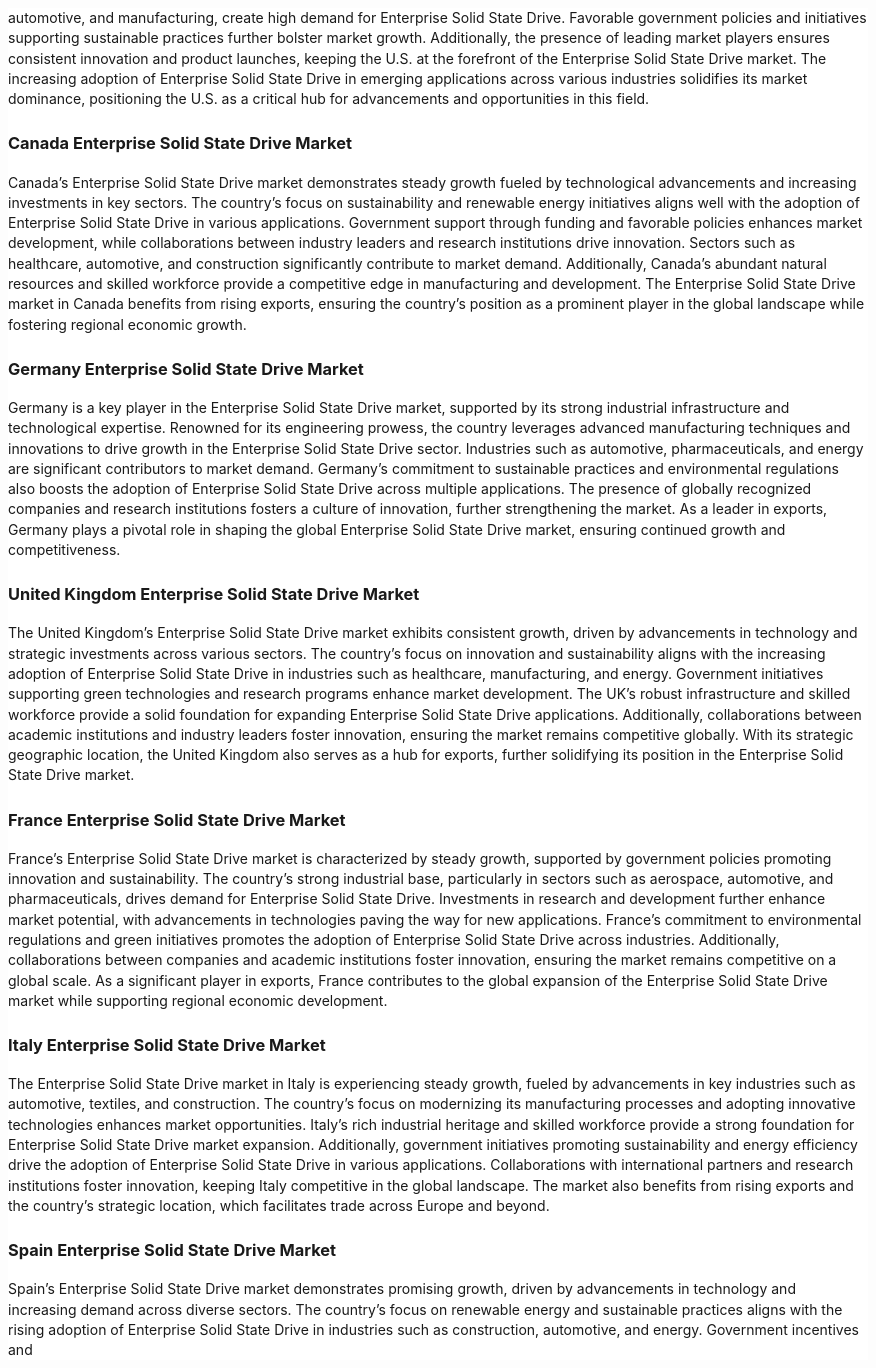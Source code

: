 automotive, and manufacturing, create high demand for Enterprise Solid State Drive. Favorable government policies and initiatives supporting sustainable practices further bolster market growth. Additionally, the presence of leading market players ensures consistent innovation and product launches, keeping the U.S. at the forefront of the Enterprise Solid State Drive market. The increasing adoption of Enterprise Solid State Drive in emerging applications across various industries solidifies its market dominance, positioning the U.S. as a critical hub for advancements and opportunities in this field.</p><h3>Canada Enterprise Solid State Drive Market</h3><p>Canada&rsquo;s Enterprise Solid State Drive market demonstrates steady growth fueled by technological advancements and increasing investments in key sectors. The country&rsquo;s focus on sustainability and renewable energy initiatives aligns well with the adoption of Enterprise Solid State Drive in various applications. Government support through funding and favorable policies enhances market development, while collaborations between industry leaders and research institutions drive innovation. Sectors such as healthcare, automotive, and construction significantly contribute to market demand. Additionally, Canada&rsquo;s abundant natural resources and skilled workforce provide a competitive edge in manufacturing and development. The Enterprise Solid State Drive market in Canada benefits from rising exports, ensuring the country&rsquo;s position as a prominent player in the global landscape while fostering regional economic growth.</p><h3>Germany Enterprise Solid State Drive Market</h3><p>Germany is a key player in the Enterprise Solid State Drive market, supported by its strong industrial infrastructure and technological expertise. Renowned for its engineering prowess, the country leverages advanced manufacturing techniques and innovations to drive growth in the Enterprise Solid State Drive sector. Industries such as automotive, pharmaceuticals, and energy are significant contributors to market demand. Germany&rsquo;s commitment to sustainable practices and environmental regulations also boosts the adoption of Enterprise Solid State Drive across multiple applications. The presence of globally recognized companies and research institutions fosters a culture of innovation, further strengthening the market. As a leader in exports, Germany plays a pivotal role in shaping the global Enterprise Solid State Drive market, ensuring continued growth and competitiveness.</p><h3>United Kingdom Enterprise Solid State Drive Market</h3><p>The United Kingdom&rsquo;s Enterprise Solid State Drive market exhibits consistent growth, driven by advancements in technology and strategic investments across various sectors. The country&rsquo;s focus on innovation and sustainability aligns with the increasing adoption of Enterprise Solid State Drive in industries such as healthcare, manufacturing, and energy. Government initiatives supporting green technologies and research programs enhance market development. The UK&rsquo;s robust infrastructure and skilled workforce provide a solid foundation for expanding Enterprise Solid State Drive applications. Additionally, collaborations between academic institutions and industry leaders foster innovation, ensuring the market remains competitive globally. With its strategic geographic location, the United Kingdom also serves as a hub for exports, further solidifying its position in the Enterprise Solid State Drive market.</p><h3>France Enterprise Solid State Drive Market</h3><p>France&rsquo;s Enterprise Solid State Drive market is characterized by steady growth, supported by government policies promoting innovation and sustainability. The country&rsquo;s strong industrial base, particularly in sectors such as aerospace, automotive, and pharmaceuticals, drives demand for Enterprise Solid State Drive. Investments in research and development further enhance market potential, with advancements in technologies paving the way for new applications. France&rsquo;s commitment to environmental regulations and green initiatives promotes the adoption of Enterprise Solid State Drive across industries. Additionally, collaborations between companies and academic institutions foster innovation, ensuring the market remains competitive on a global scale. As a significant player in exports, France contributes to the global expansion of the Enterprise Solid State Drive market while supporting regional economic development.</p><h3>Italy Enterprise Solid State Drive Market</h3><p>The Enterprise Solid State Drive market in Italy is experiencing steady growth, fueled by advancements in key industries such as automotive, textiles, and construction. The country&rsquo;s focus on modernizing its manufacturing processes and adopting innovative technologies enhances market opportunities. Italy&rsquo;s rich industrial heritage and skilled workforce provide a strong foundation for Enterprise Solid State Drive market expansion. Additionally, government initiatives promoting sustainability and energy efficiency drive the adoption of Enterprise Solid State Drive in various applications. Collaborations with international partners and research institutions foster innovation, keeping Italy competitive in the global landscape. The market also benefits from rising exports and the country&rsquo;s strategic location, which facilitates trade across Europe and beyond.</p><h3>Spain Enterprise Solid State Drive Market</h3><p>Spain&rsquo;s Enterprise Solid State Drive market demonstrates promising growth, driven by advancements in technology and increasing demand across diverse sectors. The country&rsquo;s focus on renewable energy and sustainable practices aligns with the rising adoption of Enterprise Solid State Drive in industries such as construction, automotive, and energy. Government incentives and